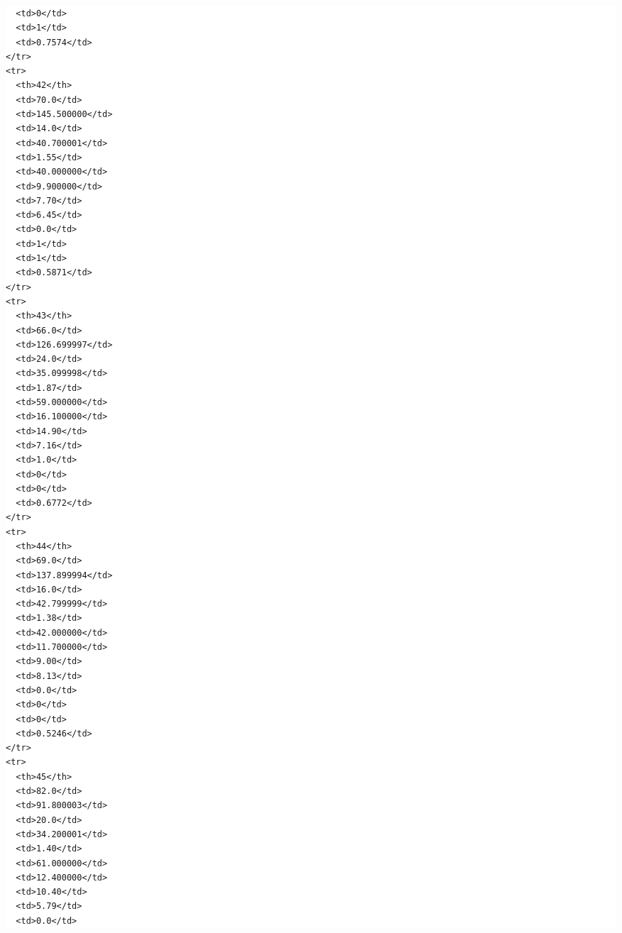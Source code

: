       <td>0</td>
      <td>1</td>
      <td>0.7574</td>
    </tr>
    <tr>
      <th>42</th>
      <td>70.0</td>
      <td>145.500000</td>
      <td>14.0</td>
      <td>40.700001</td>
      <td>1.55</td>
      <td>40.000000</td>
      <td>9.900000</td>
      <td>7.70</td>
      <td>6.45</td>
      <td>0.0</td>
      <td>1</td>
      <td>1</td>
      <td>0.5871</td>
    </tr>
    <tr>
      <th>43</th>
      <td>66.0</td>
      <td>126.699997</td>
      <td>24.0</td>
      <td>35.099998</td>
      <td>1.87</td>
      <td>59.000000</td>
      <td>16.100000</td>
      <td>14.90</td>
      <td>7.16</td>
      <td>1.0</td>
      <td>0</td>
      <td>0</td>
      <td>0.6772</td>
    </tr>
    <tr>
      <th>44</th>
      <td>69.0</td>
      <td>137.899994</td>
      <td>16.0</td>
      <td>42.799999</td>
      <td>1.38</td>
      <td>42.000000</td>
      <td>11.700000</td>
      <td>9.00</td>
      <td>8.13</td>
      <td>0.0</td>
      <td>0</td>
      <td>0</td>
      <td>0.5246</td>
    </tr>
    <tr>
      <th>45</th>
      <td>82.0</td>
      <td>91.800003</td>
      <td>20.0</td>
      <td>34.200001</td>
      <td>1.40</td>
      <td>61.000000</td>
      <td>12.400000</td>
      <td>10.40</td>
      <td>5.79</td>
      <td>0.0</td>
